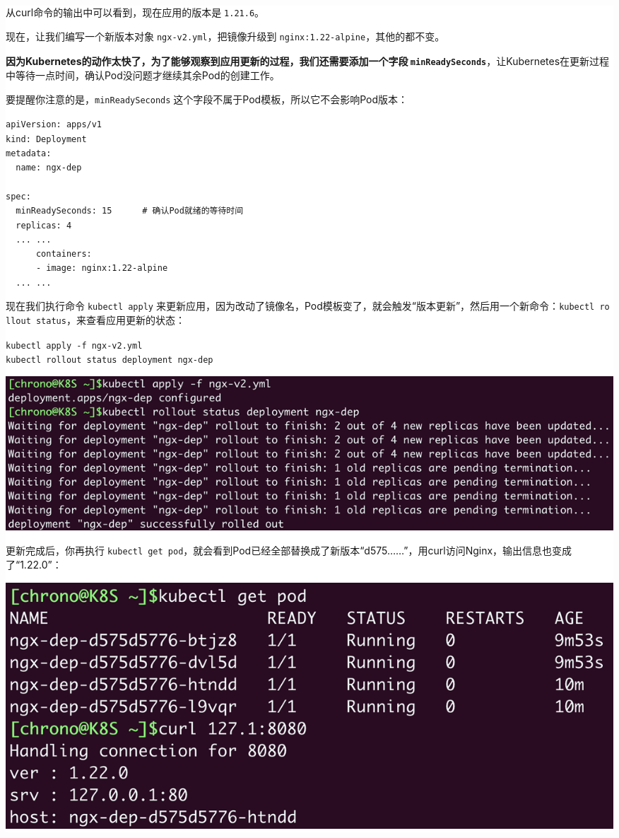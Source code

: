 <p>从curl命令的输出中可以看到，现在应用的版本是 <code>1.21.6</code>。</p>

<p>现在，让我们编写一个新版本对象 <code>ngx-v2.yml</code>，把镜像升级到 <code>nginx:1.22-alpine</code>，其他的都不变。</p>

<p><strong>因为Kubernetes的动作太快了，为了能够观察到应用更新的过程，我们还需要添加一个字段 <code>minReadySeconds</code></strong>，让Kubernetes在更新过程中等待一点时间，确认Pod没问题才继续其余Pod的创建工作。</p>

<p>要提醒你注意的是，<code>minReadySeconds</code> 这个字段不属于Pod模板，所以它不会影响Pod版本：</p>

<pre><code>apiVersion: apps/v1
kind: Deployment
metadata:
  name: ngx-dep

spec:
  minReadySeconds: 15      # 确认Pod就绪的等待时间 
  replicas: 4
  ... ...
      containers:
      - image: nginx:1.22-alpine
  ... ...
</code></pre>

<p>现在我们执行命令 <code>kubectl apply</code> 来更新应用，因为改动了镜像名，Pod模板变了，就会触发“版本更新”，然后用一个新命令：<code>kubectl rollout status</code>，来查看应用更新的状态：</p>

<pre><code>kubectl apply -f ngx-v2.yml
kubectl rollout status deployment ngx-dep
</code></pre>

<p><img src="assets/6d4023181fe180d50eb4cca7755a207f.png" alt="图片" /></p>

<p>更新完成后，你再执行 <code>kubectl get pod</code>，就会看到Pod已经全部替换成了新版本“d575……”，用curl访问Nginx，输出信息也变成了“1.22.0”：</p>

<p><img src="assets/6a1776c3yy1ec374510af9e560401064.png" alt="图片" /></p>
